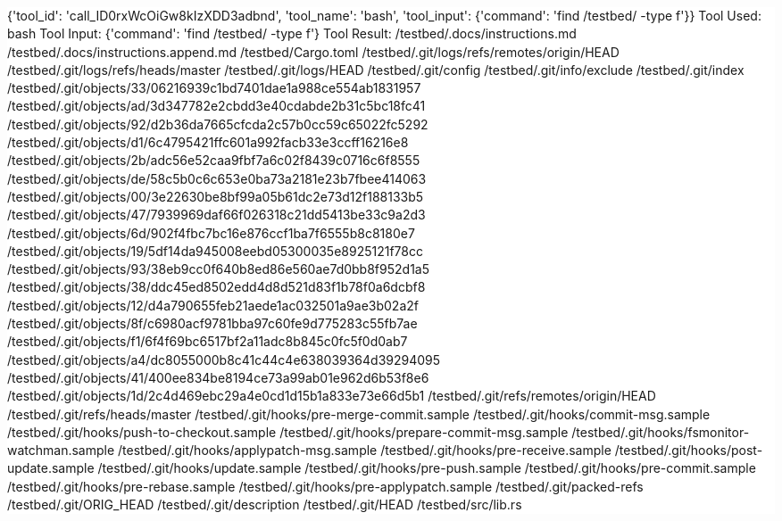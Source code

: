{'tool_id': 'call_ID0rxWcOiGw8kIzXDD3adbnd', 'tool_name': 'bash', 'tool_input': {'command': 'find /testbed/ -type f'}}
Tool Used: bash
Tool Input: {'command': 'find /testbed/ -type f'}
Tool Result: /testbed/.docs/instructions.md
/testbed/.docs/instructions.append.md
/testbed/Cargo.toml
/testbed/.git/logs/refs/remotes/origin/HEAD
/testbed/.git/logs/refs/heads/master
/testbed/.git/logs/HEAD
/testbed/.git/config
/testbed/.git/info/exclude
/testbed/.git/index
/testbed/.git/objects/33/06216939c1bd7401dae1a988ce554ab1831957
/testbed/.git/objects/ad/3d347782e2cbdd3e40cdabde2b31c5bc18fc41
/testbed/.git/objects/92/d2b36da7665cfcda2c57b0cc59c65022fc5292
/testbed/.git/objects/d1/6c4795421ffc601a992facb33e3ccff16216e8
/testbed/.git/objects/2b/adc56e52caa9fbf7a6c02f8439c0716c6f8555
/testbed/.git/objects/de/58c5b0c6c653e0ba73a2181e23b7fbee414063
/testbed/.git/objects/00/3e22630be8bf99a05b61dc2e73d12f188133b5
/testbed/.git/objects/47/7939969daf66f026318c21dd5413be33c9a2d3
/testbed/.git/objects/6d/902f4fbc7bc16e876ccf1ba7f6555b8c8180e7
/testbed/.git/objects/19/5df14da945008eebd05300035e8925121f78cc
/testbed/.git/objects/93/38eb9cc0f640b8ed86e560ae7d0bb8f952d1a5
/testbed/.git/objects/38/ddc45ed8502edd4d8d521d83f1b78f0a6dcbf8
/testbed/.git/objects/12/d4a790655feb21aede1ac032501a9ae3b02a2f
/testbed/.git/objects/8f/c6980acf9781bba97c60fe9d775283c55fb7ae
/testbed/.git/objects/f1/6f4f69bc6517bf2a11adc8b845c0fc5f0d0ab7
/testbed/.git/objects/a4/dc8055000b8c41c44c4e638039364d39294095
/testbed/.git/objects/41/400ee834be8194ce73a99ab01e962d6b53f8e6
/testbed/.git/objects/1d/2c4d469ebc29a4e0cd1d15b1a833e73e66d5b1
/testbed/.git/refs/remotes/origin/HEAD
/testbed/.git/refs/heads/master
/testbed/.git/hooks/pre-merge-commit.sample
/testbed/.git/hooks/commit-msg.sample
/testbed/.git/hooks/push-to-checkout.sample
/testbed/.git/hooks/prepare-commit-msg.sample
/testbed/.git/hooks/fsmonitor-watchman.sample
/testbed/.git/hooks/applypatch-msg.sample
/testbed/.git/hooks/pre-receive.sample
/testbed/.git/hooks/post-update.sample
/testbed/.git/hooks/update.sample
/testbed/.git/hooks/pre-push.sample
/testbed/.git/hooks/pre-commit.sample
/testbed/.git/hooks/pre-rebase.sample
/testbed/.git/hooks/pre-applypatch.sample
/testbed/.git/packed-refs
/testbed/.git/ORIG_HEAD
/testbed/.git/description
/testbed/.git/HEAD
/testbed/src/lib.rs